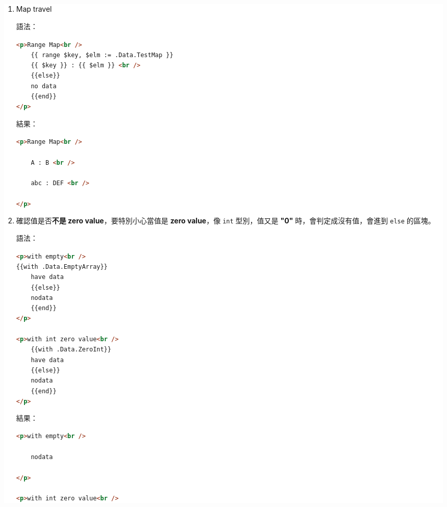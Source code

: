 1. Map travel

    語法：

    ```html
    <p>Range Map<br />
        {{ range $key, $elm := .Data.TestMap }}
        {{ $key }} : {{ $elm }} <br />
        {{else}}
        no data
        {{end}}
    </p>
    ```

    結果：

    ```html
    <p>Range Map<br />

        A : B <br />

        abc : DEF <br />

    </p>
    ```

1. 確認值是否**不是 zero value**，要特別小心當值是 **zero value**，像 `int` 型別，值又是 **"0"** 時，會判定成沒有值，會進到 `else` 的區塊。

    語法：

    ```html
    <p>with empty<br />
    {{with .Data.EmptyArray}}
        have data
        {{else}}
        nodata
        {{end}}
    </p>

    <p>with int zero value<br />
        {{with .Data.ZeroInt}}
        have data
        {{else}}
        nodata
        {{end}}
    </p>
    ```

    結果：

    ```html
    <p>with empty<br />

        nodata

    </p>

    <p>with int zero value<br />
